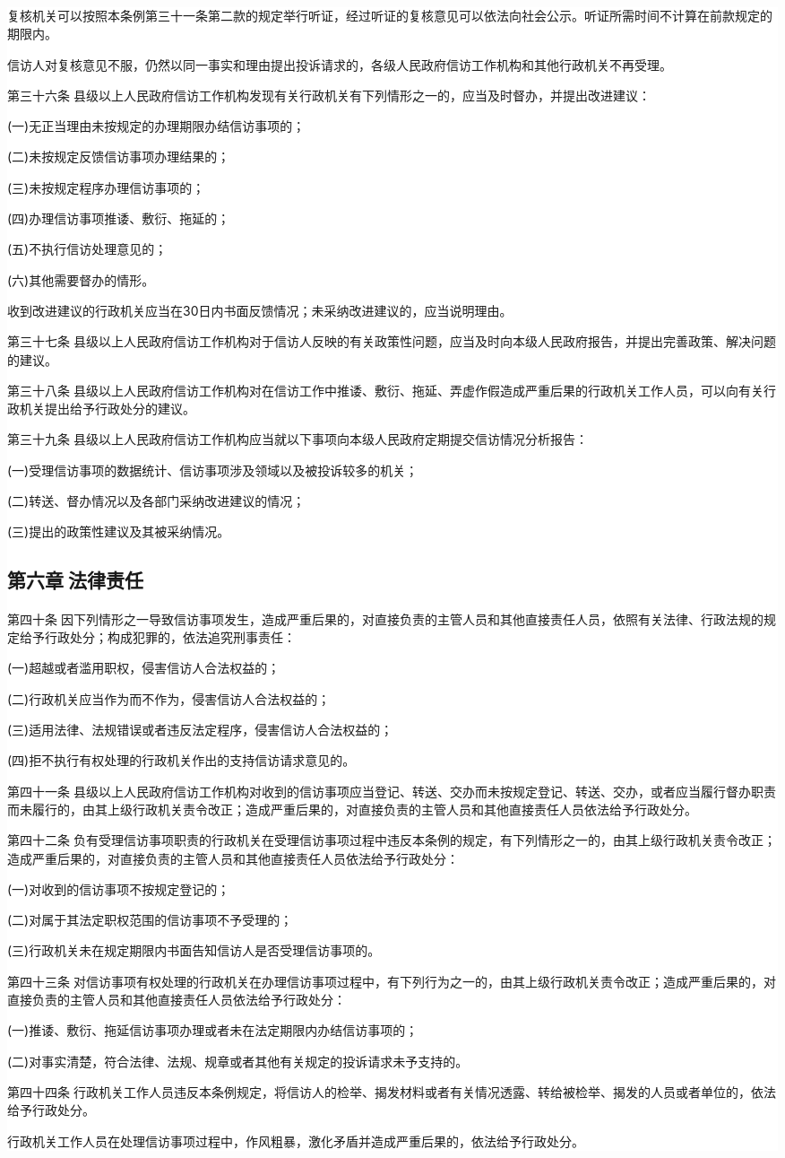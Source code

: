 复核机关可以按照本条例第三十一条第二款的规定举行听证，经过听证的复核意见可以依法向社会公示。听证所需时间不计算在前款规定的期限内。

信访人对复核意见不服，仍然以同一事实和理由提出投诉请求的，各级人民政府信访工作机构和其他行政机关不再受理。

第三十六条 县级以上人民政府信访工作机构发现有关行政机关有下列情形之一的，应当及时督办，并提出改进建议：

(一)无正当理由未按规定的办理期限办结信访事项的；

(二)未按规定反馈信访事项办理结果的；

(三)未按规定程序办理信访事项的；

(四)办理信访事项推诿、敷衍、拖延的；

(五)不执行信访处理意见的；

(六)其他需要督办的情形。

收到改进建议的行政机关应当在30日内书面反馈情况；未采纳改进建议的，应当说明理由。

第三十七条 县级以上人民政府信访工作机构对于信访人反映的有关政策性问题，应当及时向本级人民政府报告，并提出完善政策、解决问题的建议。

第三十八条 县级以上人民政府信访工作机构对在信访工作中推诿、敷衍、拖延、弄虚作假造成严重后果的行政机关工作人员，可以向有关行政机关提出给予行政处分的建议。

第三十九条 县级以上人民政府信访工作机构应当就以下事项向本级人民政府定期提交信访情况分析报告：

(一)受理信访事项的数据统计、信访事项涉及领域以及被投诉较多的机关；

(二)转送、督办情况以及各部门采纳改进建议的情况；

(三)提出的政策性建议及其被采纳情况。

## 第六章 法律责任

第四十条 因下列情形之一导致信访事项发生，造成严重后果的，对直接负责的主管人员和其他直接责任人员，依照有关法律、行政法规的规定给予行政处分；构成犯罪的，依法追究刑事责任：

(一)超越或者滥用职权，侵害信访人合法权益的；

(二)行政机关应当作为而不作为，侵害信访人合法权益的；

(三)适用法律、法规错误或者违反法定程序，侵害信访人合法权益的；

(四)拒不执行有权处理的行政机关作出的支持信访请求意见的。

第四十一条 县级以上人民政府信访工作机构对收到的信访事项应当登记、转送、交办而未按规定登记、转送、交办，或者应当履行督办职责而未履行的，由其上级行政机关责令改正；造成严重后果的，对直接负责的主管人员和其他直接责任人员依法给予行政处分。

第四十二条 负有受理信访事项职责的行政机关在受理信访事项过程中违反本条例的规定，有下列情形之一的，由其上级行政机关责令改正；造成严重后果的，对直接负责的主管人员和其他直接责任人员依法给予行政处分：

(一)对收到的信访事项不按规定登记的；

(二)对属于其法定职权范围的信访事项不予受理的；

(三)行政机关未在规定期限内书面告知信访人是否受理信访事项的。

第四十三条 对信访事项有权处理的行政机关在办理信访事项过程中，有下列行为之一的，由其上级行政机关责令改正；造成严重后果的，对直接负责的主管人员和其他直接责任人员依法给予行政处分：

(一)推诿、敷衍、拖延信访事项办理或者未在法定期限内办结信访事项的；

(二)对事实清楚，符合法律、法规、规章或者其他有关规定的投诉请求未予支持的。

第四十四条 行政机关工作人员违反本条例规定，将信访人的检举、揭发材料或者有关情况透露、转给被检举、揭发的人员或者单位的，依法给予行政处分。

行政机关工作人员在处理信访事项过程中，作风粗暴，激化矛盾并造成严重后果的，依法给予行政处分。
